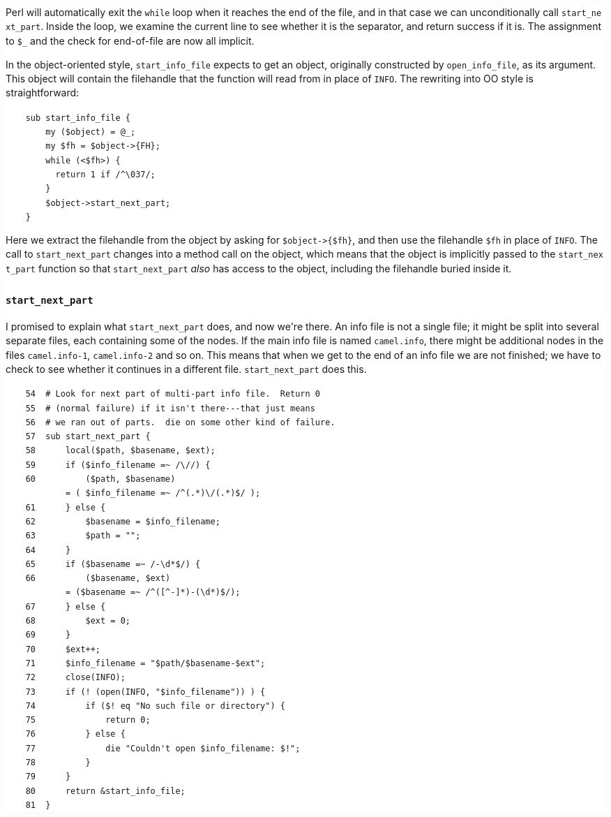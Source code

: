 Perl will automatically exit the `while` loop when it reaches the end of the file, and in that case we can unconditionally call `start_next_part`. Inside the loop, we examine the current line to see whether it is the separator, and return success if it is. The assignment to `$_` and the check for end-of-file are now all implicit.

In the object-oriented style, `start_info_file` expects to get an object, originally constructed by `open_info_file`, as its argument. This object will contain the filehandle that the function will read from in place of `INFO`. The rewriting into OO style is straightforward:

        sub start_info_file {
            my ($object) = @_;
            my $fh = $object->{FH};
            while (<$fh>) {
              return 1 if /^\037/;
            }
            $object->start_next_part;
        }

Here we extract the filehandle from the object by asking for `$object->{$fh}`, and then use the filehandle `$fh` in place of `INFO`. The call to `start_next_part` changes into a method call on the object, which means that the object is implicitly passed to the `start_next_part` function so that `start_next_part` *also* has access to the object, including the filehandle buried inside it.

### <span id="start_next_part">`start_next_part`</span>

I promised to explain what `start_next_part` does, and now we're there. An info file is not a single file; it might be split into several separate files, each containing some of the nodes. If the main info file is named `camel.info`, there might be additional nodes in the files `camel.info-1`, `camel.info-2` and so on. This means that when we get to the end of an info file we are not finished; we have to check to see whether it continues in a different file. `start_next_part` does this.

        54  # Look for next part of multi-part info file.  Return 0
        55  # (normal failure) if it isn't there---that just means
        56  # we ran out of parts.  die on some other kind of failure.
        57  sub start_next_part {
        58      local($path, $basename, $ext);
        59      if ($info_filename =~ /\//) {
        60          ($path, $basename) 
                = ( $info_filename =~ /^(.*)\/(.*)$/ );
        61      } else {
        62          $basename = $info_filename;
        63          $path = "";
        64      }
        65      if ($basename =~ /-\d*$/) {
        66          ($basename, $ext) 
                = ($basename =~ /^([^-]*)-(\d*)$/);
        67      } else {
        68          $ext = 0;
        69      }
        70      $ext++;
        71      $info_filename = "$path/$basename-$ext";
        72      close(INFO);
        73      if (! (open(INFO, "$info_filename")) ) {
        74          if ($! eq "No such file or directory") {
        75              return 0;
        76          } else {
        77              die "Couldn't open $info_filename: $!";
        78          }
        79      }
        80      return &start_info_file;
        81  }
